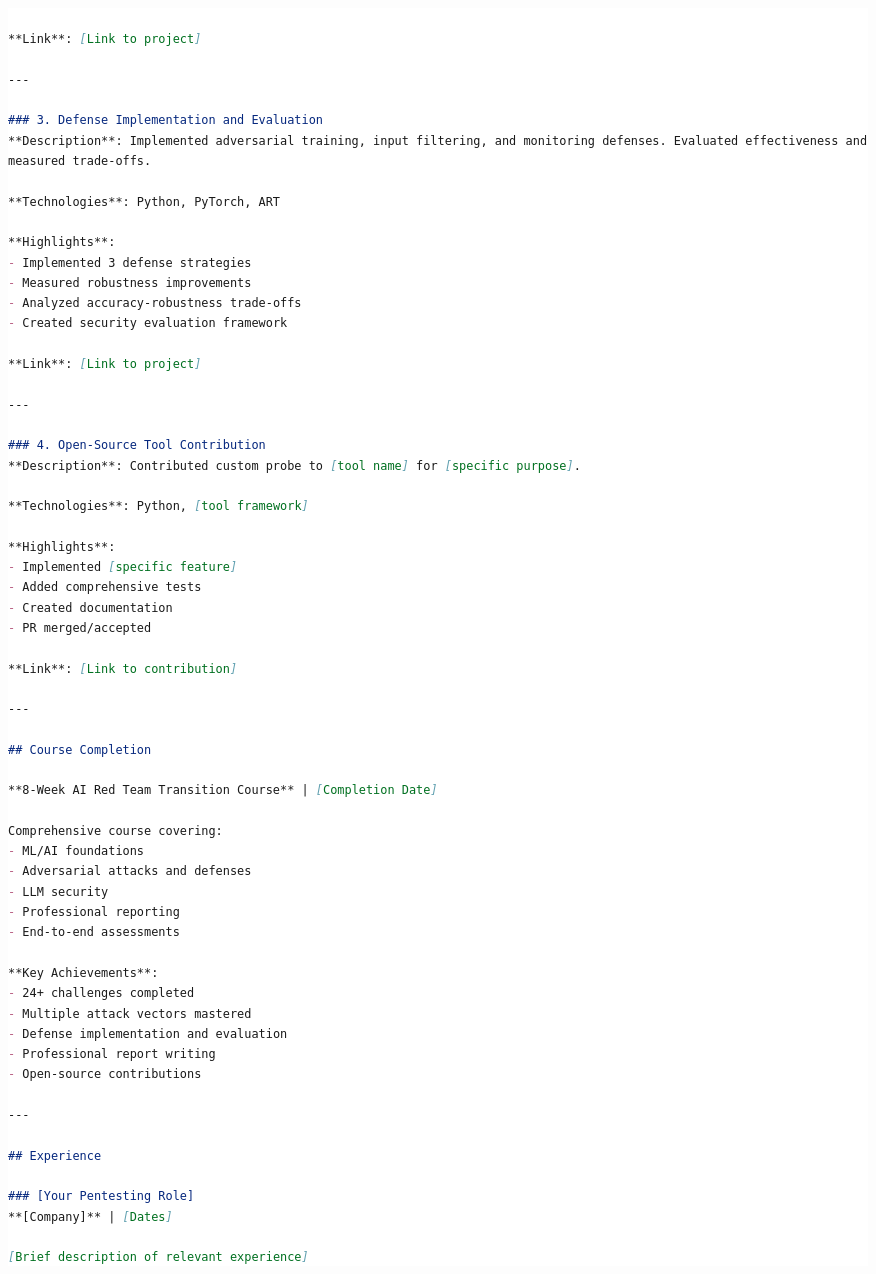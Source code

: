 ```markdown

**Link**: [Link to project]

---

### 3. Defense Implementation and Evaluation
**Description**: Implemented adversarial training, input filtering, and monitoring defenses. Evaluated effectiveness and measured trade-offs.

**Technologies**: Python, PyTorch, ART

**Highlights**:
- Implemented 3 defense strategies
- Measured robustness improvements
- Analyzed accuracy-robustness trade-offs
- Created security evaluation framework

**Link**: [Link to project]

---

### 4. Open-Source Tool Contribution
**Description**: Contributed custom probe to [tool name] for [specific purpose].

**Technologies**: Python, [tool framework]

**Highlights**:
- Implemented [specific feature]
- Added comprehensive tests
- Created documentation
- PR merged/accepted

**Link**: [Link to contribution]

---

## Course Completion

**8-Week AI Red Team Transition Course** | [Completion Date]

Comprehensive course covering:
- ML/AI foundations
- Adversarial attacks and defenses
- LLM security
- Professional reporting
- End-to-end assessments

**Key Achievements**:
- 24+ challenges completed
- Multiple attack vectors mastered
- Defense implementation and evaluation
- Professional report writing
- Open-source contributions

---

## Experience

### [Your Pentesting Role]
**[Company]** | [Dates]

[Brief description of relevant experience]

```